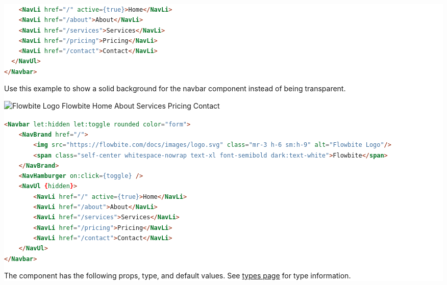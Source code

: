 ```html
    <NavLi href="/" active={true}>Home</NavLi>
    <NavLi href="/about">About</NavLi>
    <NavLi href="/services">Services</NavLi>
    <NavLi href="/pricing">Pricing</NavLi>
    <NavLi href="/contact">Contact</NavLi>
  </NavUl>
</Navbar>
```

<Htwo label="Solid background" />

Use this example to show a solid background for the navbar component instead of being transparent.

<ExampleDiv>
<Navbar let:hidden let:toggle rounded color="form">
	<NavBrand href="/">
		<img src="https://flowbite.com/docs/images/logo.svg" class="mr-3 h-6 sm:h-9" alt="Flowbite Logo"/>
		<span class="self-center whitespace-nowrap text-xl font-semibold dark:text-white">Flowbite</span>
	</NavBrand>
	<NavHamburger on:click={toggle} />
	<NavUl {hidden}>
		<NavLi href="/" active={true}>Home</NavLi>
		<NavLi href="/about">About</NavLi>
		<NavLi href="/services">Services</NavLi>
		<NavLi href="/pricing">Pricing</NavLi>
		<NavLi href="/contact">Contact</NavLi>
	</NavUl>
</Navbar>
</ExampleDiv>

```html
<Navbar let:hidden let:toggle rounded color="form">
	<NavBrand href="/">
		<img src="https://flowbite.com/docs/images/logo.svg" class="mr-3 h-6 sm:h-9" alt="Flowbite Logo"/>
		<span class="self-center whitespace-nowrap text-xl font-semibold dark:text-white">Flowbite</span>
	</NavBrand>
	<NavHamburger on:click={toggle} />
	<NavUl {hidden}>
		<NavLi href="/" active={true}>Home</NavLi>
		<NavLi href="/about">About</NavLi>
		<NavLi href="/services">Services</NavLi>
		<NavLi href="/pricing">Pricing</NavLi>
		<NavLi href="/contact">Contact</NavLi>
	</NavUl>
</Navbar>
```

<Htwo label="Props" />

<p>The component has the following props, type, and default values. See <a href="/pages/types">types 
 page</a> for type information.</p>
